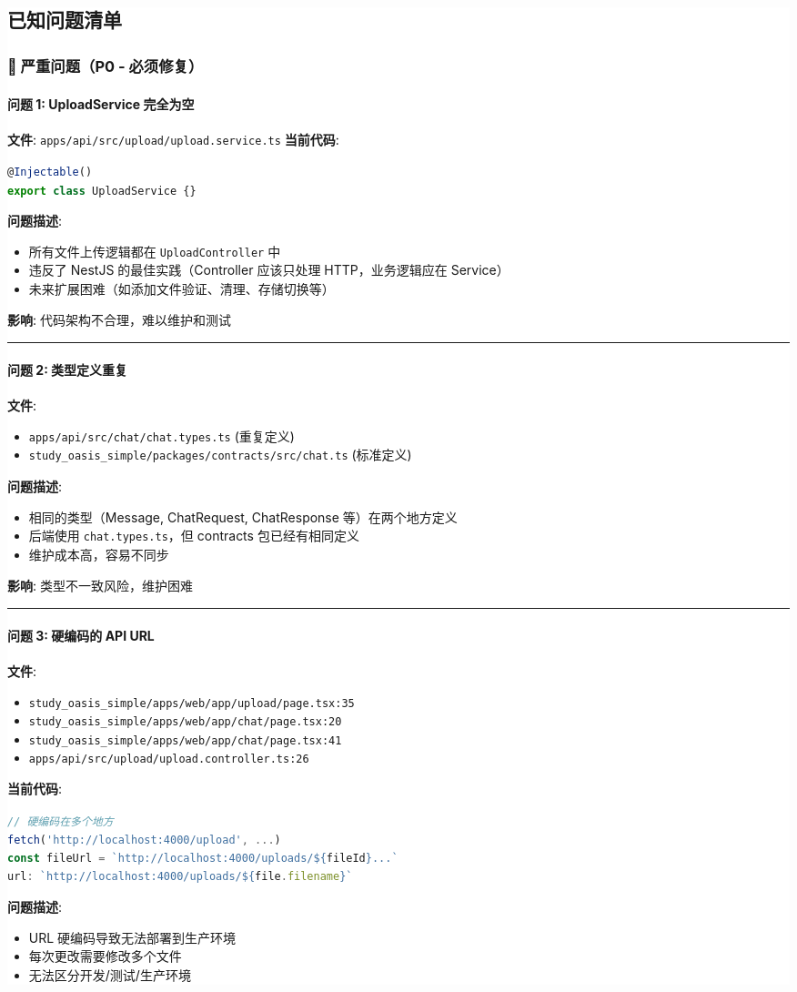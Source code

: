 ## 已知问题清单

### 🔴 严重问题（P0 - 必须修复）

#### 问题 1: UploadService 完全为空
**文件**: `apps/api/src/upload/upload.service.ts`
**当前代码**:
```typescript
@Injectable()
export class UploadService {}
```

**问题描述**:
- 所有文件上传逻辑都在 `UploadController` 中
- 违反了 NestJS 的最佳实践（Controller 应该只处理 HTTP，业务逻辑应在 Service）
- 未来扩展困难（如添加文件验证、清理、存储切换等）

**影响**: 代码架构不合理，难以维护和测试

---

#### 问题 2: 类型定义重复
**文件**:
- `apps/api/src/chat/chat.types.ts` (重复定义)
- `study_oasis_simple/packages/contracts/src/chat.ts` (标准定义)

**问题描述**:
- 相同的类型（Message, ChatRequest, ChatResponse 等）在两个地方定义
- 后端使用 `chat.types.ts`，但 contracts 包已经有相同定义
- 维护成本高，容易不同步

**影响**: 类型不一致风险，维护困难

---

#### 问题 3: 硬编码的 API URL
**文件**:
- `study_oasis_simple/apps/web/app/upload/page.tsx:35`
- `study_oasis_simple/apps/web/app/chat/page.tsx:20`
- `study_oasis_simple/apps/web/app/chat/page.tsx:41`
- `apps/api/src/upload/upload.controller.ts:26`

**当前代码**:
```typescript
// 硬编码在多个地方
fetch('http://localhost:4000/upload', ...)
const fileUrl = `http://localhost:4000/uploads/${fileId}...`
url: `http://localhost:4000/uploads/${file.filename}`
```

**问题描述**:
- URL 硬编码导致无法部署到生产环境
- 每次更改需要修改多个文件
- 无法区分开发/测试/生产环境

